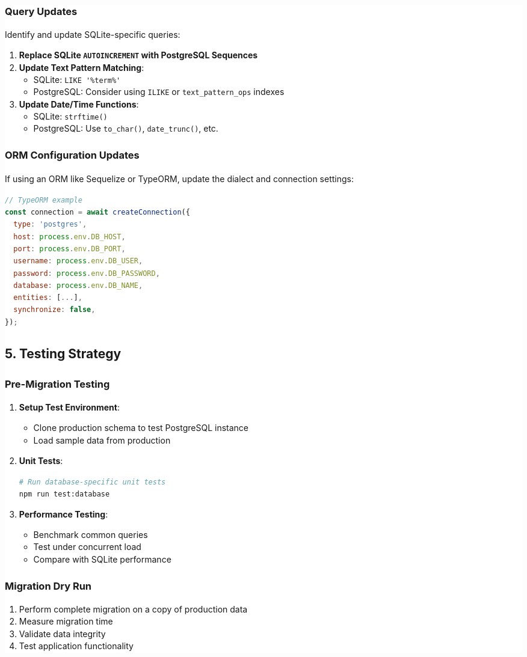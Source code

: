 ### Query Updates

Identify and update SQLite-specific queries:

1. **Replace SQLite `AUTOINCREMENT` with PostgreSQL Sequences**
2. **Update Text Pattern Matching**:
   - SQLite: `LIKE '%term%'`
   - PostgreSQL: Consider using `ILIKE` or `text_pattern_ops` indexes
3. **Update Date/Time Functions**:
   - SQLite: `strftime()`
   - PostgreSQL: Use `to_char()`, `date_trunc()`, etc.

### ORM Configuration Updates

If using an ORM like Sequelize or TypeORM, update the dialect and connection settings:

```javascript
// TypeORM example
const connection = await createConnection({
  type: 'postgres',
  host: process.env.DB_HOST,
  port: process.env.DB_PORT,
  username: process.env.DB_USER,
  password: process.env.DB_PASSWORD,
  database: process.env.DB_NAME,
  entities: [...],
  synchronize: false,
});
```

## 5. Testing Strategy

### Pre-Migration Testing

1. **Setup Test Environment**:
   - Clone production schema to test PostgreSQL instance
   - Load sample data from production

2. **Unit Tests**:
   ```bash
   # Run database-specific unit tests
   npm run test:database
   ```

3. **Performance Testing**:
   - Benchmark common queries
   - Test under concurrent load
   - Compare with SQLite performance

### Migration Dry Run

1. Perform complete migration on a copy of production data
2. Measure migration time
3. Validate data integrity
4. Test application functionality
